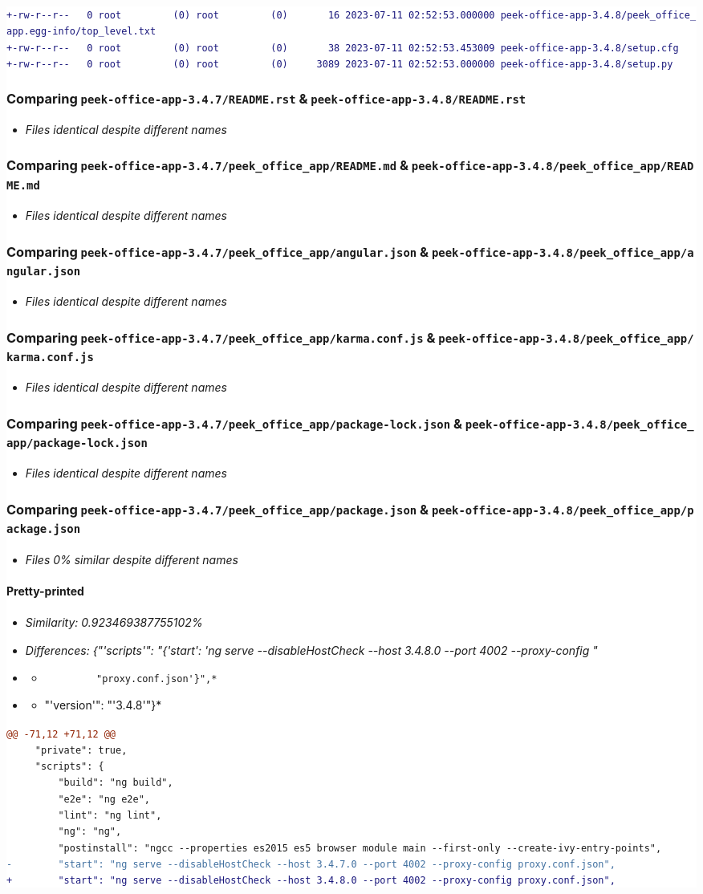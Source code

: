 ```diff
+-rw-r--r--   0 root         (0) root         (0)       16 2023-07-11 02:52:53.000000 peek-office-app-3.4.8/peek_office_app.egg-info/top_level.txt
+-rw-r--r--   0 root         (0) root         (0)       38 2023-07-11 02:52:53.453009 peek-office-app-3.4.8/setup.cfg
+-rw-r--r--   0 root         (0) root         (0)     3089 2023-07-11 02:52:53.000000 peek-office-app-3.4.8/setup.py
```

### Comparing `peek-office-app-3.4.7/README.rst` & `peek-office-app-3.4.8/README.rst`

 * *Files identical despite different names*

### Comparing `peek-office-app-3.4.7/peek_office_app/README.md` & `peek-office-app-3.4.8/peek_office_app/README.md`

 * *Files identical despite different names*

### Comparing `peek-office-app-3.4.7/peek_office_app/angular.json` & `peek-office-app-3.4.8/peek_office_app/angular.json`

 * *Files identical despite different names*

### Comparing `peek-office-app-3.4.7/peek_office_app/karma.conf.js` & `peek-office-app-3.4.8/peek_office_app/karma.conf.js`

 * *Files identical despite different names*

### Comparing `peek-office-app-3.4.7/peek_office_app/package-lock.json` & `peek-office-app-3.4.8/peek_office_app/package-lock.json`

 * *Files identical despite different names*

### Comparing `peek-office-app-3.4.7/peek_office_app/package.json` & `peek-office-app-3.4.8/peek_office_app/package.json`

 * *Files 0% similar despite different names*

#### Pretty-printed

 * *Similarity: 0.923469387755102%*

 * *Differences: {"'scripts'": "{'start': 'ng serve --disableHostCheck --host 3.4.8.0 --port 4002 --proxy-config "*

 * *              "proxy.conf.json'}",*

 * * "'version'": "'3.4.8'"}*

```diff
@@ -71,12 +71,12 @@
     "private": true,
     "scripts": {
         "build": "ng build",
         "e2e": "ng e2e",
         "lint": "ng lint",
         "ng": "ng",
         "postinstall": "ngcc --properties es2015 es5 browser module main --first-only --create-ivy-entry-points",
-        "start": "ng serve --disableHostCheck --host 3.4.7.0 --port 4002 --proxy-config proxy.conf.json",
+        "start": "ng serve --disableHostCheck --host 3.4.8.0 --port 4002 --proxy-config proxy.conf.json",
```